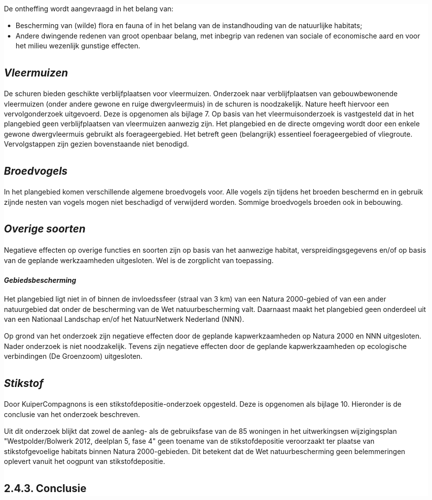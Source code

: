 De ontheffing wordt aangevraagd in het belang van:

- Bescherming van (wilde) flora en fauna of in het belang van de instandhouding van de natuurlijke habitats;
- Andere dwingende redenen van groot openbaar belang, met inbegrip van redenen van sociale of economische aard en voor het milieu wezenlijk gunstige effecten.

## *Vleermuizen*

De schuren bieden geschikte verblijfplaatsen voor vleermuizen. Onderzoek naar verblijfplaatsen van gebouwbewonende vleermuizen (onder andere gewone en ruige dwergvleermuis) in de schuren is noodzakelijk. Nature heeft hiervoor een vervolgonderzoek uitgevoerd. Deze is opgenomen als bijlage 7. Op basis van het vleermuisonderzoek is vastgesteld dat in het plangebied geen verblijfplaatsen van vleermuizen aanwezig zijn. Het plangebied en de directe omgeving wordt door een enkele gewone dwergvleermuis gebruikt als foerageergebied. Het betreft geen (belangrijk) essentieel foerageergebied of vliegroute. Vervolgstappen zijn gezien bovenstaande niet benodigd.

## *Broedvogels*

In het plangebied komen verschillende algemene broedvogels voor. Alle vogels zijn tijdens het broeden beschermd en in gebruik zijnde nesten van vogels mogen niet beschadigd of verwijderd worden. Sommige broedvogels broeden ook in bebouwing.

## *Overige soorten*

Negatieve effecten op overige functies en soorten zijn op basis van het aanwezige habitat, verspreidingsgegevens en/of op basis van de geplande werkzaamheden uitgesloten. Wel is de zorgplicht van toepassing.

#### *Gebiedsbescherming*

Het plangebied ligt niet in of binnen de invloedssfeer (straal van 3 km) van een Natura 2000-gebied of van een ander natuurgebied dat onder de bescherming van de Wet natuurbescherming valt. Daarnaast maakt het plangebied geen onderdeel uit van een Nationaal Landschap en/of het NatuurNetwerk Nederland (NNN).

Op grond van het onderzoek zijn negatieve effecten door de geplande kapwerkzaamheden op Natura 2000 en NNN uitgesloten. Nader onderzoek is niet noodzakelijk. Tevens zijn negatieve effecten door de geplande kapwerkzaamheden op ecologische verbindingen (De Groenzoom) uitgesloten.

## *Stikstof*

Door KuiperCompagnons is een stikstofdepositie-onderzoek opgesteld. Deze is opgenomen als bijlage 10. Hieronder is de conclusie van het onderzoek beschreven.

Uit dit onderzoek blijkt dat zowel de aanleg- als de gebruiksfase van de 85 woningen in het uitwerkingsen wijzigingsplan "Westpolder/Bolwerk 2012, deelplan 5, fase 4" geen toename van de stikstofdepositie veroorzaakt ter plaatse van stikstofgevoelige habitats binnen Natura 2000-gebieden. Dit betekent dat de Wet natuurbescherming geen belemmeringen oplevert vanuit het oogpunt van stikstofdepositie.

## **2.4.3. Conclusie**
